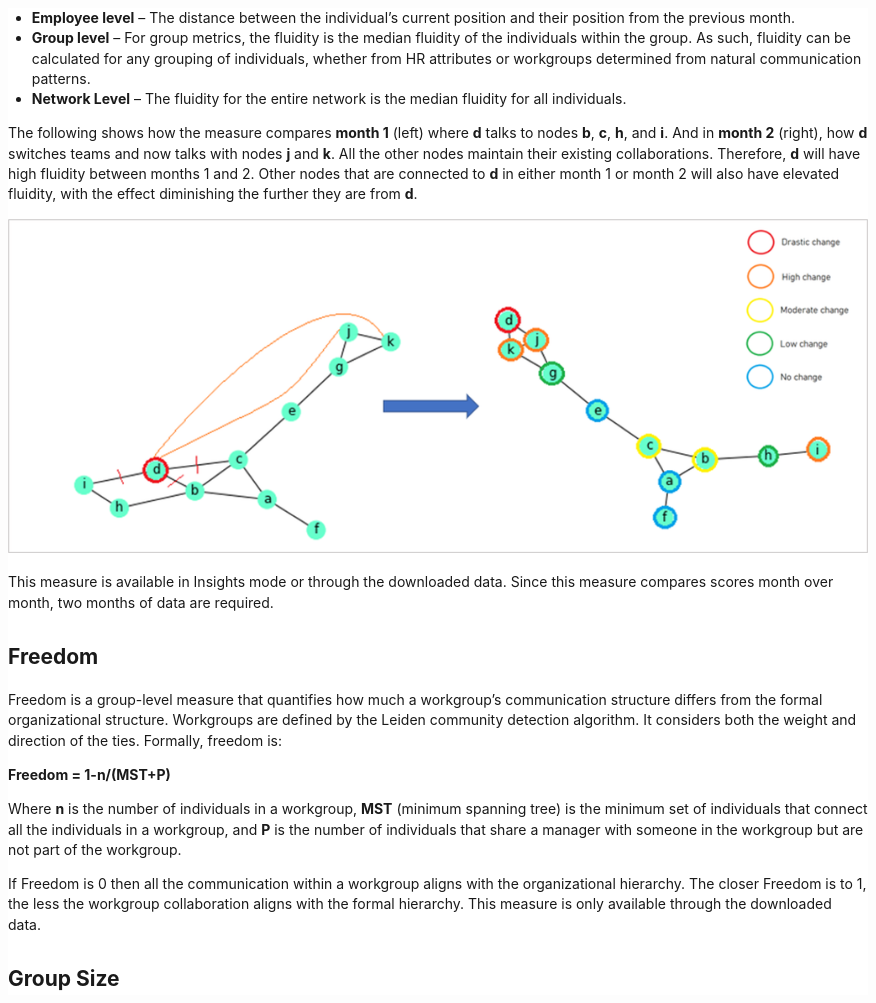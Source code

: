 * **Employee level** – The distance between the individual’s current position and their position from the previous month.
* **Group level** – For group metrics, the fluidity is the median fluidity of the individuals within the group. As such, fluidity can be calculated for any grouping of individuals, whether from HR attributes or workgroups determined from natural communication patterns.
* **Network Level** – The fluidity for the entire network is the median fluidity for all individuals.

The following shows how the measure compares **month 1** (left) where **d** talks to nodes **b**, **c**, **h**, and **i**. And in **month 2** (right), how **d** switches teams and now talks with nodes **j** and **k**. All the other nodes maintain their existing collaborations. Therefore, **d** will have high fluidity between months 1 and 2. Other nodes that are connected to **d** in either month 1 or month 2 will also have elevated fluidity, with the effect diminishing the further they are from **d**.

![Fluidity example.](./images/ona-fluidity.png)

This measure is available in Insights mode or through the downloaded data. Since this measure compares scores month over month, two months of data are required.

## Freedom

Freedom is a group-level measure that quantifies how much a workgroup’s communication structure differs from the formal organizational structure. Workgroups are defined by the Leiden community detection algorithm. It considers both the weight and direction of the ties. Formally, freedom is:

   **Freedom = 1-n/(MST+P)**

Where **n** is the number of individuals in a workgroup, **MST** (minimum spanning tree) is the minimum set of individuals that connect all the individuals in a workgroup, and **P** is the number of individuals that share a manager with someone in the workgroup but are not part of the workgroup.

If Freedom is 0 then all the communication within a workgroup aligns with the organizational hierarchy. The closer Freedom is to 1, the less the workgroup collaboration aligns with the formal hierarchy. This measure is only available through the downloaded data.

## Group Size
